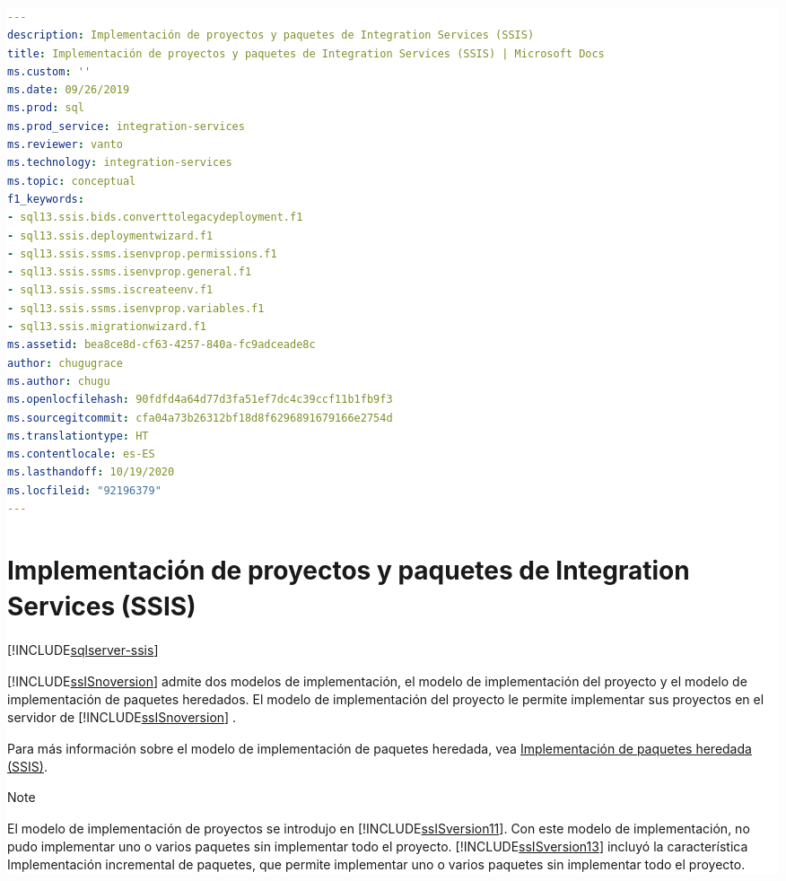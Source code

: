 ```yaml
---
description: Implementación de proyectos y paquetes de Integration Services (SSIS)
title: Implementación de proyectos y paquetes de Integration Services (SSIS) | Microsoft Docs
ms.custom: ''
ms.date: 09/26/2019
ms.prod: sql
ms.prod_service: integration-services
ms.reviewer: vanto
ms.technology: integration-services
ms.topic: conceptual
f1_keywords:
- sql13.ssis.bids.converttolegacydeployment.f1
- sql13.ssis.deploymentwizard.f1
- sql13.ssis.ssms.isenvprop.permissions.f1
- sql13.ssis.ssms.isenvprop.general.f1
- sql13.ssis.ssms.iscreateenv.f1
- sql13.ssis.ssms.isenvprop.variables.f1
- sql13.ssis.migrationwizard.f1
ms.assetid: bea8ce8d-cf63-4257-840a-fc9adceade8c
author: chugugrace
ms.author: chugu
ms.openlocfilehash: 90fdfd4a64d77d3fa51ef7dc4c39ccf11b1fb9f3
ms.sourcegitcommit: cfa04a73b26312bf18d8f6296891679166e2754d
ms.translationtype: HT
ms.contentlocale: es-ES
ms.lasthandoff: 10/19/2020
ms.locfileid: "92196379"
---
```

# <a name="deploy-integration-services-ssis-projects-and-packages"></a>Implementación de proyectos y paquetes de Integration Services (SSIS)

[!INCLUDE[sqlserver-ssis](../../includes/applies-to-version/sqlserver-ssis.md)]

  [!INCLUDE[ssISnoversion](../../includes/ssisnoversion-md.md)] admite dos modelos de implementación, el modelo de implementación del proyecto y el modelo de implementación de paquetes heredados. El modelo de implementación del proyecto le permite implementar sus proyectos en el servidor de [!INCLUDE[ssISnoversion](../../includes/ssisnoversion-md.md)] .  
  
Para más información sobre el modelo de implementación de paquetes heredada, vea [Implementación de paquetes heredada &#40;SSIS&#41;](../../integration-services/packages/legacy-package-deployment-ssis.md).  
  
> [!NOTE]  
>  El modelo de implementación de proyectos se introdujo en [!INCLUDE[ssISversion11](../../includes/ssisversion11-md.md)]. Con este modelo de implementación, no pudo implementar uno o varios paquetes sin implementar todo el proyecto. [!INCLUDE[ssISversion13](../../includes/ssisversion13-md.md)] incluyó la característica Implementación incremental de paquetes, que permite implementar uno o varios paquetes sin implementar todo el proyecto.
